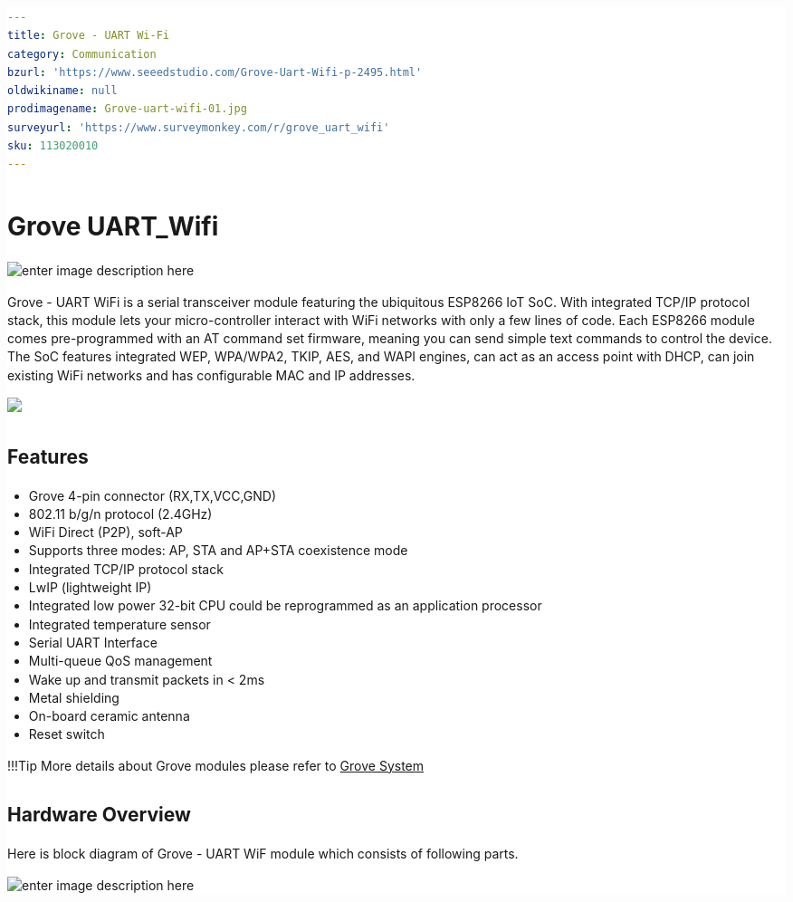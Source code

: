 ```yaml
---
title: Grove - UART Wi-Fi
category: Communication
bzurl: 'https://www.seeedstudio.com/Grove-Uart-Wifi-p-2495.html'
oldwikiname: null
prodimagename: Grove-uart-wifi-01.jpg
surveyurl: 'https://www.surveymonkey.com/r/grove_uart_wifi'
sku: 113020010
---
```


# Grove UART\_Wifi

![enter image description here](https://raw.githubusercontent.com/SeeedDocument/Grove-Uart_Wifi/master/img/Grove-uart-wifi-01.jpg)

Grove - UART WiFi is a serial transceiver module featuring the ubiquitous ESP8266 IoT SoC. With integrated TCP/IP protocol stack, this module lets your micro-controller interact with WiFi networks with only a few lines of code. Each ESP8266 module comes pre-programmed with an AT command set firmware, meaning you can send simple text commands to control the device. The SoC features integrated WEP, WPA/WPA2, TKIP, AES, and WAPI engines, can act as an access point with DHCP, can join existing WiFi networks and has configurable MAC and IP addresses.

[![](https://github.com/SeeedDocument/Seeed-WiKi/raw/master/docs/images/300px-Get_One_Now_Banner-ragular.png)](https://www.seeedstudio.com/Grove-Uart-Wifi-p-2495.html)

## Features

* Grove 4-pin connector \(RX,TX,VCC,GND\)
* 802.11 b/g/n protocol \(2.4GHz\)
* WiFi Direct \(P2P\), soft-AP
* Supports three modes: AP, STA and AP+STA coexistence mode
* Integrated TCP/IP protocol stack
* LwIP \(lightweight IP\)
* Integrated low power 32-bit CPU could be reprogrammed as an application processor
* Integrated temperature sensor
* Serial UART Interface
* Multi-queue QoS management
* Wake up and transmit packets in &lt; 2ms
* Metal shielding
* On-board ceramic antenna
* Reset switch

!!!Tip More details about Grove modules please refer to [Grove System](http://wiki.seeed.cc/Grove_System/)

## Hardware Overview

Here is block diagram of Grove - UART WiF module which consists of following parts.

![enter image description here](https://raw.githubusercontent.com/SeeedDocument/Grove-Uart_Wifi/master/img/Grove_uart_wifi_wiki_hardware_overview.jpg)
